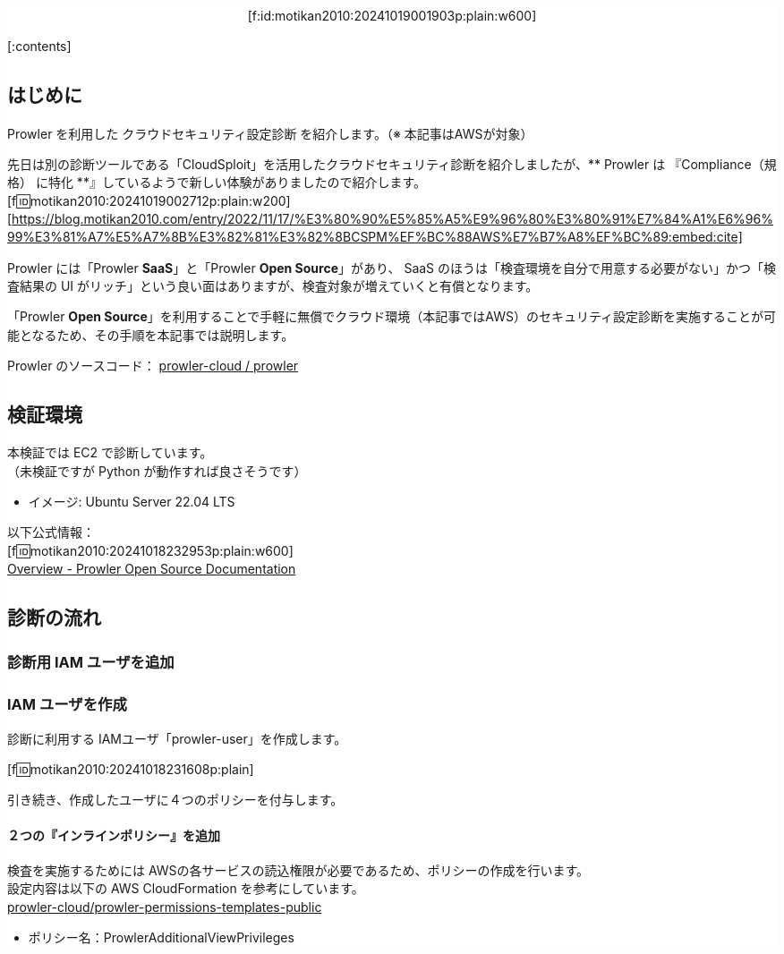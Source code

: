 <div style="text-align:center;">[f:id:motikan2010:20241019001903p:plain:w600]</div>

<div class="contents-box"><p>[:contents]</p></div>

## はじめに

Prowler を利用した クラウドセキュリティ設定診断 を紹介します。（※ 本記事はAWSが対象）  

先日は別の診断ツールである「CloudSploit」を活用したクラウドセキュリティ診断を紹介しましたが、** Prowler は 『Compliance（規格） に特化 **』しているようで新しい体験がありましたので紹介します。  
[f:id:motikan2010:20241019002712p:plain:w200]  
[https://blog.motikan2010.com/entry/2022/11/17/%E3%80%90%E5%85%A5%E9%96%80%E3%80%91%E7%84%A1%E6%96%99%E3%81%A7%E5%A7%8B%E3%82%81%E3%82%8BCSPM%EF%BC%88AWS%E7%B7%A8%EF%BC%89:embed:cite]

Prowler には「Prowler **SaaS**」と「Prowler **Open Source**」があり、 SaaS のほうは「検査環境を自分で用意する必要がない」かつ「検査結果の UI がリッチ」という良い面はありますが、検査対象が増えていくと有償となります。

「Prowler **Open Source**」を利用することで手軽に無償でクラウド環境（本記事ではAWS）のセキュリティ設定診断を実施することが可能となるため、その手順を本記事では説明します。

Prowler のソースコード：
<span><a href="https://github.com/prowler-cloud/prowler" target="_blank">prowler-cloud / prowler</a></span>

## 検証環境

本検証では EC2 で診断しています。  
（未検証ですが Python が動作すれば良さそうです）

- イメージ: Ubuntu Server 22.04 LTS 

以下公式情報：  
[f:id:motikan2010:20241018232953p:plain:w600]  
<span><a href="https://docs.prowler.com/projects/prowler-open-source/en/latest/" target="_blank">Overview - Prowler Open Source Documentation</a></span>

## 診断の流れ

### 診断用 IAM ユーザを追加

### IAM ユーザを作成

診断に利用する IAMユーザ「prowler-user」を作成します。  

[f:id:motikan2010:20241018231608p:plain]

引き続き、作成したユーザに４つのポリシーを付与します。  

#### ２つの『インラインポリシー』を追加

検査を実施するためには AWSの各サービスの読込権限が必要であるため、ポリシーの作成を行います。  
設定内容は以下の AWS CloudFormation を参考にしています。  
<span><a href="https://github.com/prowler-cloud/prowler-permissions-templates-public" target="_blank">prowler-cloud/prowler-permissions-templates-public</a></span>  

- ポリシー名：ProwlerAdditionalViewPrivileges
